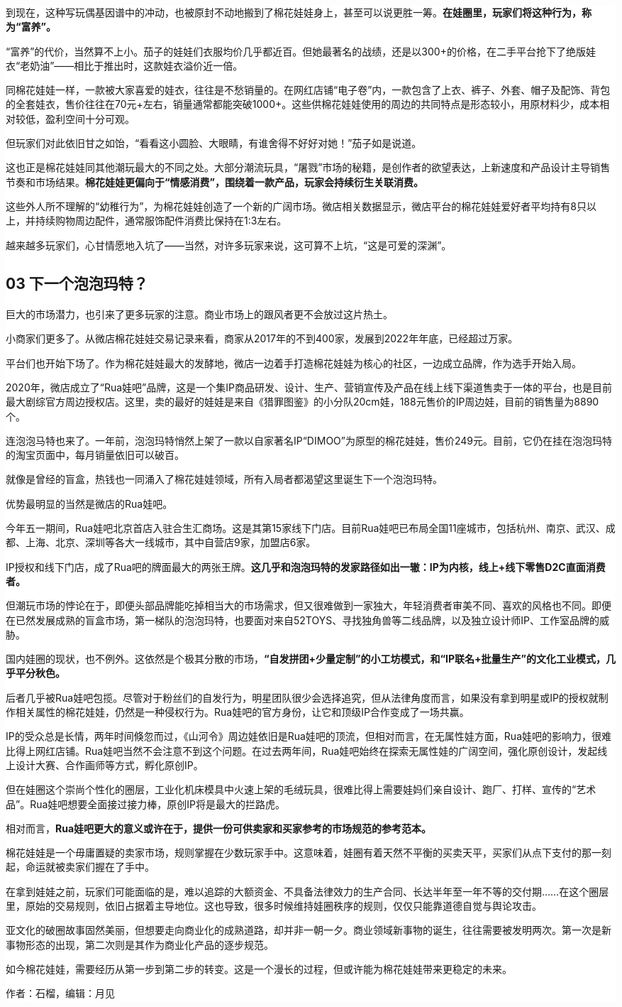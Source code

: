 到现在，这种写玩偶基因谱中的冲动，也被原封不动地搬到了棉花娃娃身上，甚至可以说更胜一筹。**在娃圈里，玩家们将这种行为，称为“富养”。**

“富养”的代价，当然算不上小。茄子的娃娃们衣服均价几乎都近百。但她最著名的战绩，还是以300+的价格，在二手平台抢下了绝版娃衣“老奶油”——相比于推出时，这款娃衣溢价近一倍。

同棉花娃娃一样，一款被大家喜爱的娃衣，往往是不愁销量的。在网红店铺“电子卷”内，一款包含了上衣、裤子、外套、帽子及配饰、背包的全套娃衣，售价往往在70元+左右，销量通常都能突破1000+。这些供棉花娃娃使用的周边的共同特点是形态较小，用原材料少，成本相对较低，盈利空间十分可观。

但玩家们对此依旧甘之如饴，“看看这小圆脸、大眼睛，有谁舍得不好好对她！”茄子如是说道。

这也正是棉花娃娃同其他潮玩最大的不同之处。大部分潮流玩具，“屠戮”市场的秘籍，是创作者的欲望表达，上新速度和产品设计主导销售节奏和市场结果。**棉花娃娃更偏向于“情感消费”，围绕着一款产品，玩家会持续衍生关联消费。**

这些外人所不理解的“幼稚行为”，为棉花娃娃创造了一个新的广阔市场。微店相关数据显示，微店平台的棉花娃娃爱好者平均持有8只以上，并持续购物周边配件，通常服饰配件消费比保持在1:3左右。

越来越多玩家们，心甘情愿地入坑了——当然，对许多玩家来说，这可算不上坑，“这是可爱的深渊”。

## 03 下一个泡泡玛特？

巨大的市场潜力，也引来了更多玩家的注意。商业市场上的跟风者更不会放过这片热土。

小商家们更多了。从微店棉花娃娃交易记录来看，商家从2017年的不到400家，发展到2022年年底，已经超过万家。

平台们也开始下场了。作为棉花娃娃最大的发酵地，微店一边着手打造棉花娃娃为核心的社区，一边成立品牌，作为选手开始入局。

2020年，微店成立了“Rua娃吧”品牌，这是一个集IP商品研发、设计、生产、营销宣传及产品在线上线下渠道售卖于一体的平台，也是目前最大剧综官方周边授权店。这里，卖的最好的娃娃是来自《猎罪图鉴》的小分队20cm娃，188元售价的IP周边娃，目前的销售量为8890个。

连泡泡马特也来了。一年前，泡泡玛特悄然上架了一款以自家著名IP“DIMOO”为原型的棉花娃娃，售价249元。目前，它仍在挂在泡泡玛特的淘宝页面中，每月销量依旧可以破百。

就像是曾经的盲盒，热钱也一同涌入了棉花娃娃领域，所有入局者都渴望这里诞生下一个泡泡玛特。

优势最明显的当然是微店的Rua娃吧。

今年五一期间，Rua娃吧北京首店入驻合生汇商场。这是其第15家线下门店。目前Rua娃吧已布局全国11座城市，包括杭州、南京、武汉、成都、上海、北京、深圳等各大一线城市，其中自营店9家，加盟店6家。

IP授权和线下门店，成了Rua吧的牌面最大的两张王牌。**这几乎和泡泡玛特的发家路径如出一辙：IP为内核，线上+线下零售D2C直面消费者。**

但潮玩市场的悖论在于，即便头部品牌能吃掉相当大的市场需求，但又很难做到一家独大，年轻消费者审美不同、喜欢的风格也不同。即便在已然发展成熟的盲盒市场，第一梯队的泡泡玛特，也要面对来自52TOYS、寻找独角兽等二线品牌，以及独立设计师IP、工作室品牌的威胁。

国内娃圈的现状，也不例外。这依然是个极其分散的市场，**“自发拼团+少量定制”的小工坊模式，和“IP联名+批量生产”的文化工业模式，几乎平分秋色。**

后者几乎被Rua娃吧包揽。尽管对于粉丝们的自发行为，明星团队很少会选择追究，但从法律角度而言，如果没有拿到明星或IP的授权就制作相关属性的棉花娃娃，仍然是一种侵权行为。Rua娃吧的官方身份，让它和顶级IP合作变成了一场共赢。

IP的受众总是长情，两年时间倏忽而过，《山河令》周边娃依旧是Rua娃吧的顶流，但相对而言，在无属性娃方面，Rua娃吧的影响力，很难比得上网红店铺。Rua娃吧当然不会注意不到这个问题。在过去两年间，Rua娃吧始终在探索无属性娃的广阔空间，强化原创设计，发起线上设计大赛、合作画师等方式，孵化原创IP。

但在娃圈这个崇尚个性化的圈层，工业化机床模具中火速上架的毛绒玩具，很难比得上需要娃妈们亲自设计、跑厂、打样、宣传的“艺术品”。Rua娃吧想要全面接过接力棒，原创IP将是最大的拦路虎。

相对而言，**Rua娃吧更大的意义或许在于，提供一份可供卖家和买家参考的市场规范的参考范本。**

棉花娃娃是一个毋庸置疑的卖家市场，规则掌握在少数玩家手中。这意味着，娃圈有着天然不平衡的买卖天平，买家们从点下支付的那一刻起，命运就被卖家们握在了手中。

在拿到娃娃之前，玩家们可能面临的是，难以追踪的大额资金、不具备法律效力的生产合同、长达半年至一年不等的交付期……在这个圈层里，原始的交易规则，依旧占据着主导地位。这也导致，很多时候维持娃圈秩序的规则，仅仅只能靠道德自觉与舆论攻击。

亚文化的破圈故事固然美丽，但想要走向商业化的成熟道路，却并非一朝一夕。商业领域新事物的诞生，往往需要被发明两次。第一次是新事物形态的出现，第二次则是其作为商业化产品的逐步规范。

如今棉花娃娃，需要经历从第一步到第二步的转变。这是一个漫长的过程，但或许能为棉花娃娃带来更稳定的未来。

作者：石榴，编辑：月见
